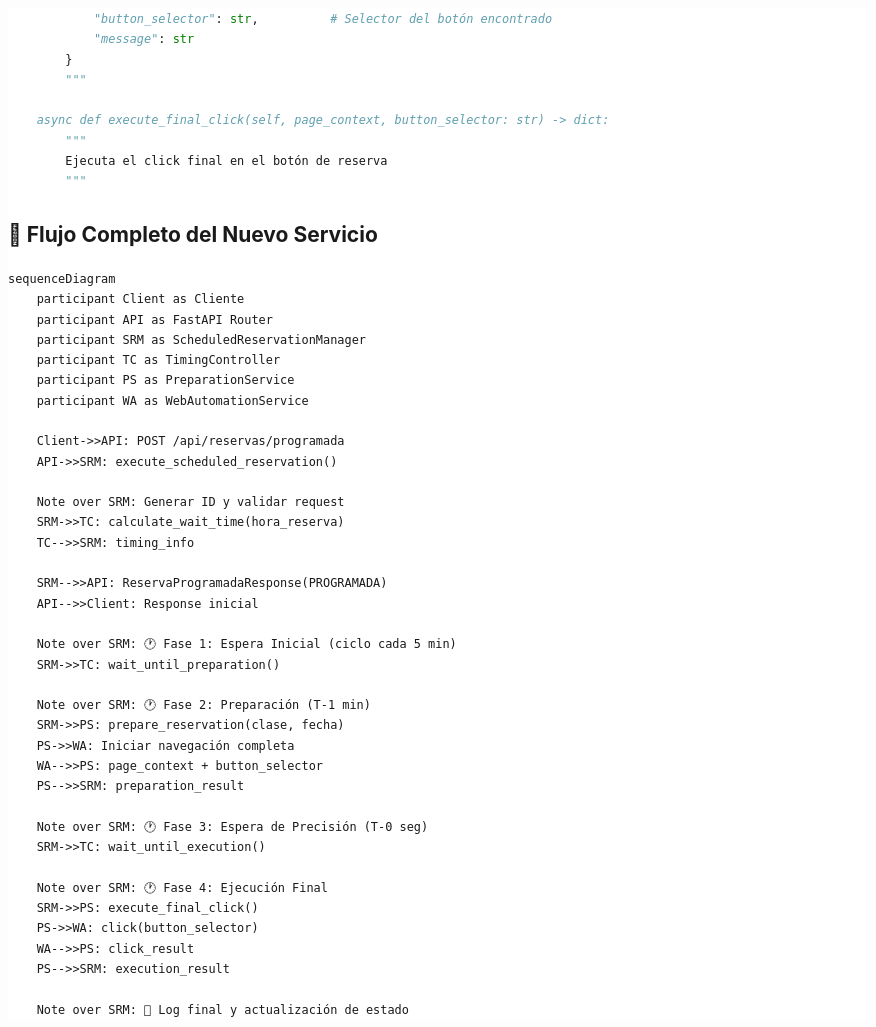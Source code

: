 ```python
            "button_selector": str,          # Selector del botón encontrado
            "message": str
        }
        """
    
    async def execute_final_click(self, page_context, button_selector: str) -> dict:
        """
        Ejecuta el click final en el botón de reserva
        """
```

## 🔄 Flujo Completo del Nuevo Servicio

```mermaid
sequenceDiagram
    participant Client as Cliente
    participant API as FastAPI Router
    participant SRM as ScheduledReservationManager
    participant TC as TimingController
    participant PS as PreparationService
    participant WA as WebAutomationService
    
    Client->>API: POST /api/reservas/programada
    API->>SRM: execute_scheduled_reservation()
    
    Note over SRM: Generar ID y validar request
    SRM->>TC: calculate_wait_time(hora_reserva)
    TC-->>SRM: timing_info
    
    SRM-->>API: ReservaProgramadaResponse(PROGRAMADA)
    API-->>Client: Response inicial
    
    Note over SRM: 🕐 Fase 1: Espera Inicial (ciclo cada 5 min)
    SRM->>TC: wait_until_preparation()
    
    Note over SRM: 🕐 Fase 2: Preparación (T-1 min)
    SRM->>PS: prepare_reservation(clase, fecha)
    PS->>WA: Iniciar navegación completa
    WA-->>PS: page_context + button_selector
    PS-->>SRM: preparation_result
    
    Note over SRM: 🕐 Fase 3: Espera de Precisión (T-0 seg)
    SRM->>TC: wait_until_execution()
    
    Note over SRM: 🕐 Fase 4: Ejecución Final
    SRM->>PS: execute_final_click()
    PS->>WA: click(button_selector)
    WA-->>PS: click_result
    PS-->>SRM: execution_result
    
    Note over SRM: 📝 Log final y actualización de estado
```
